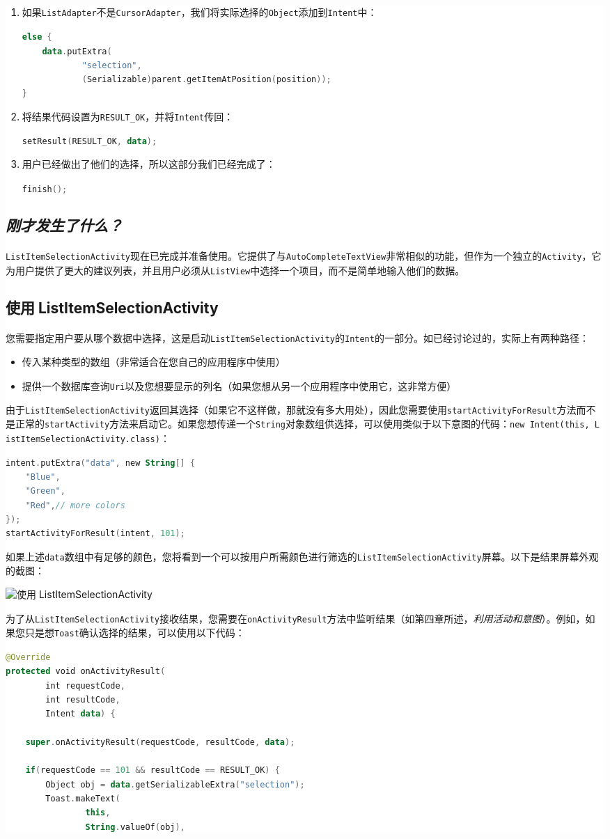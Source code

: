 1.  如果`ListAdapter`不是`CursorAdapter`，我们将实际选择的`Object`添加到`Intent`中：

    ```kt
    else {
        data.putExtra(
                "selection",
                (Serializable)parent.getItemAtPosition(position));
    }
    ```

1.  将结果代码设置为`RESULT_OK`，并将`Intent`传回：

    ```kt
    setResult(RESULT_OK, data);
    ```

1.  用户已经做出了他们的选择，所以这部分我们已经完成了：

    ```kt
    finish();
    ```

## *刚才发生了什么？*

`ListItemSelectionActivity`现在已完成并准备使用。它提供了与`AutoCompleteTextView`非常相似的功能，但作为一个独立的`Activity`，它为用户提供了更大的建议列表，并且用户必须从`ListView`中选择一个项目，而不是简单地输入他们的数据。

## 使用 ListItemSelectionActivity

您需要指定用户要从哪个数据中选择，这是启动`ListItemSelectionActivity`的`Intent`的一部分。如已经讨论过的，实际上有两种路径：

+   传入某种类型的数组（非常适合在您自己的应用程序中使用）

+   提供一个数据库查询`Uri`以及您想要显示的列名（如果您想从另一个应用程序中使用它，这非常方便）

由于`ListItemSelectionActivity`返回其选择（如果它不这样做，那就没有多大用处），因此您需要使用`startActivityForResult`方法而不是正常的`startActivity`方法来启动它。如果您想传递一个`String`对象数组供选择，可以使用类似于以下意图的代码：`new Intent(this, ListItemSelectionActivity.class)`：

```kt
intent.putExtra("data", new String[] {
    "Blue",
    "Green",
    "Red",// more colors    
});
startActivityForResult(intent, 101);
```

如果上述`data`数组中有足够的颜色，您将看到一个可以按用户所需颜色进行筛选的`ListItemSelectionActivity`屏幕。以下是结果屏幕外观的截图：

![使用 ListItemSelectionActivity](https://github.com/OpenDocCN/freelearn-android-pt2-zh/raw/master/docs/andr-ui-dev/img/4484_06_04.jpg)

为了从`ListItemSelectionActivity`接收结果，您需要在`onActivityResult`方法中监听结果（如第四章所述，*利用活动和意图*）。例如，如果您只是想`Toast`确认选择的结果，可以使用以下代码：

```kt
@Override
protected void onActivityResult(
        int requestCode,
        int resultCode,
        Intent data) {

    super.onActivityResult(requestCode, resultCode, data);

    if(requestCode == 101 && resultCode == RESULT_OK) {
        Object obj = data.getSerializableExtra("selection");
        Toast.makeText(
                this,
                String.valueOf(obj),
```